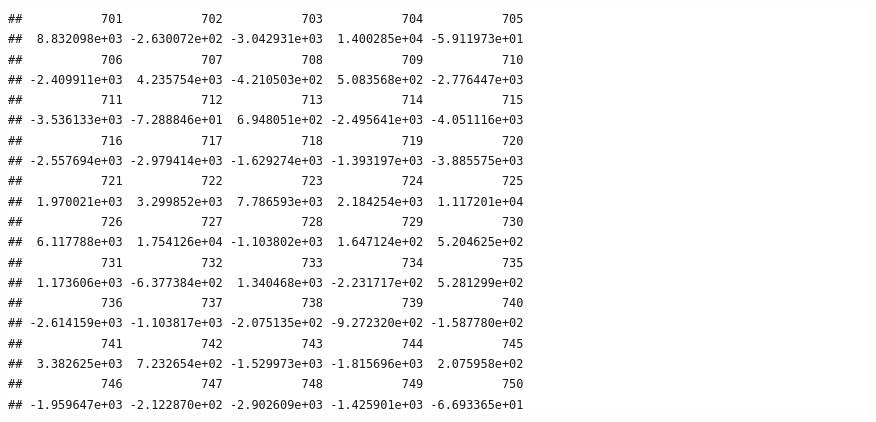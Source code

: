     ##           701           702           703           704           705 
    ##  8.832098e+03 -2.630072e+02 -3.042931e+03  1.400285e+04 -5.911973e+01 
    ##           706           707           708           709           710 
    ## -2.409911e+03  4.235754e+03 -4.210503e+02  5.083568e+02 -2.776447e+03 
    ##           711           712           713           714           715 
    ## -3.536133e+03 -7.288846e+01  6.948051e+02 -2.495641e+03 -4.051116e+03 
    ##           716           717           718           719           720 
    ## -2.557694e+03 -2.979414e+03 -1.629274e+03 -1.393197e+03 -3.885575e+03 
    ##           721           722           723           724           725 
    ##  1.970021e+03  3.299852e+03  7.786593e+03  2.184254e+03  1.117201e+04 
    ##           726           727           728           729           730 
    ##  6.117788e+03  1.754126e+04 -1.103802e+03  1.647124e+02  5.204625e+02 
    ##           731           732           733           734           735 
    ##  1.173606e+03 -6.377384e+02  1.340468e+03 -2.231717e+02  5.281299e+02 
    ##           736           737           738           739           740 
    ## -2.614159e+03 -1.103817e+03 -2.075135e+02 -9.272320e+02 -1.587780e+02 
    ##           741           742           743           744           745 
    ##  3.382625e+03  7.232654e+02 -1.529973e+03 -1.815696e+03  2.075958e+02 
    ##           746           747           748           749           750 
    ## -1.959647e+03 -2.122870e+02 -2.902609e+03 -1.425901e+03 -6.693365e+01 